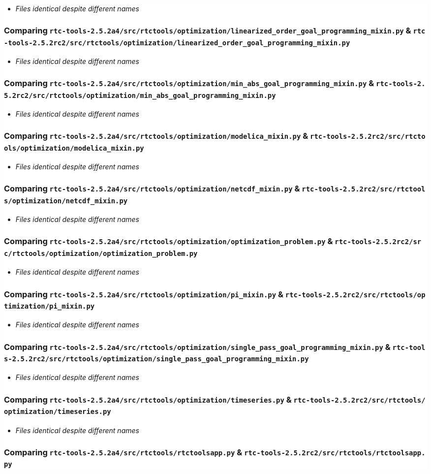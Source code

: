  * *Files identical despite different names*

### Comparing `rtc-tools-2.5.2a4/src/rtctools/optimization/linearized_order_goal_programming_mixin.py` & `rtc-tools-2.5.2rc2/src/rtctools/optimization/linearized_order_goal_programming_mixin.py`

 * *Files identical despite different names*

### Comparing `rtc-tools-2.5.2a4/src/rtctools/optimization/min_abs_goal_programming_mixin.py` & `rtc-tools-2.5.2rc2/src/rtctools/optimization/min_abs_goal_programming_mixin.py`

 * *Files identical despite different names*

### Comparing `rtc-tools-2.5.2a4/src/rtctools/optimization/modelica_mixin.py` & `rtc-tools-2.5.2rc2/src/rtctools/optimization/modelica_mixin.py`

 * *Files identical despite different names*

### Comparing `rtc-tools-2.5.2a4/src/rtctools/optimization/netcdf_mixin.py` & `rtc-tools-2.5.2rc2/src/rtctools/optimization/netcdf_mixin.py`

 * *Files identical despite different names*

### Comparing `rtc-tools-2.5.2a4/src/rtctools/optimization/optimization_problem.py` & `rtc-tools-2.5.2rc2/src/rtctools/optimization/optimization_problem.py`

 * *Files identical despite different names*

### Comparing `rtc-tools-2.5.2a4/src/rtctools/optimization/pi_mixin.py` & `rtc-tools-2.5.2rc2/src/rtctools/optimization/pi_mixin.py`

 * *Files identical despite different names*

### Comparing `rtc-tools-2.5.2a4/src/rtctools/optimization/single_pass_goal_programming_mixin.py` & `rtc-tools-2.5.2rc2/src/rtctools/optimization/single_pass_goal_programming_mixin.py`

 * *Files identical despite different names*

### Comparing `rtc-tools-2.5.2a4/src/rtctools/optimization/timeseries.py` & `rtc-tools-2.5.2rc2/src/rtctools/optimization/timeseries.py`

 * *Files identical despite different names*

### Comparing `rtc-tools-2.5.2a4/src/rtctools/rtctoolsapp.py` & `rtc-tools-2.5.2rc2/src/rtctools/rtctoolsapp.py`

